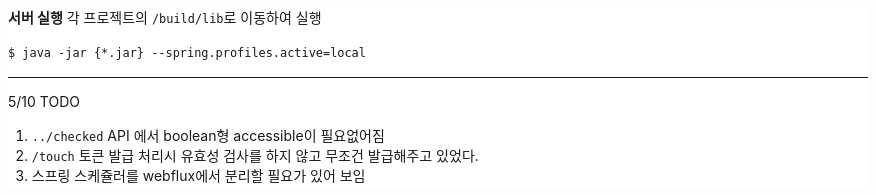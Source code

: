 **서버 실행**
각 프로젝트의 `/build/lib`로 이동하여 실행
```shell
$ java -jar {*.jar} --spring.profiles.active=local
```

---

5/10 TODO
1. `../checked` API 에서 boolean형 accessible이 필요없어짐
2. `/touch` 토큰 발급 처리시 유효성 검사를 하지 않고 무조건 발급해주고 있었다.
3. 스프링 스케쥴러를 webflux에서 분리할 필요가 있어 보임